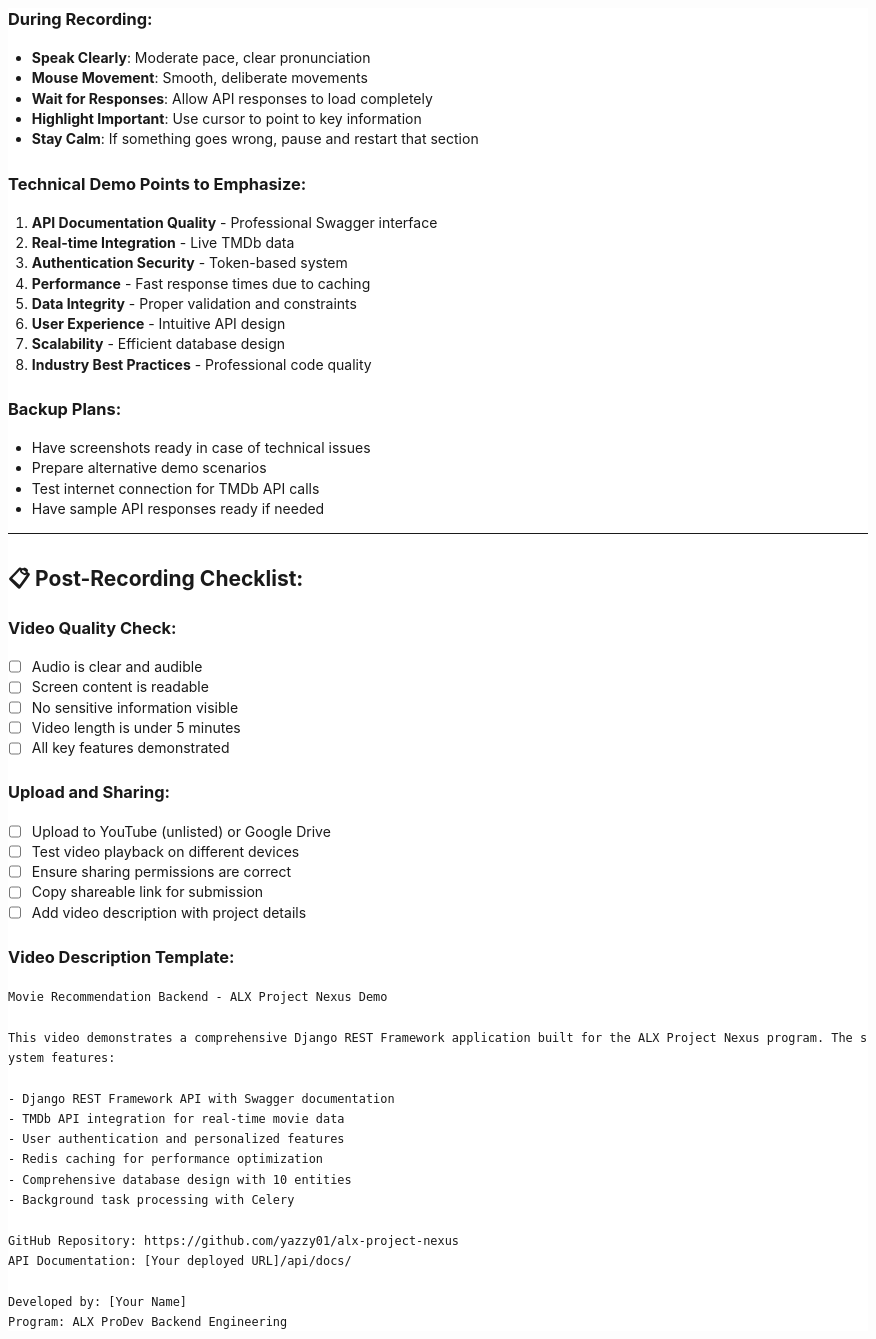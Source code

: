 ### **During Recording:**
- **Speak Clearly**: Moderate pace, clear pronunciation
- **Mouse Movement**: Smooth, deliberate movements
- **Wait for Responses**: Allow API responses to load completely
- **Highlight Important**: Use cursor to point to key information
- **Stay Calm**: If something goes wrong, pause and restart that section

### **Technical Demo Points to Emphasize:**
1. **API Documentation Quality** - Professional Swagger interface
2. **Real-time Integration** - Live TMDb data
3. **Authentication Security** - Token-based system
4. **Performance** - Fast response times due to caching
5. **Data Integrity** - Proper validation and constraints
6. **User Experience** - Intuitive API design
7. **Scalability** - Efficient database design
8. **Industry Best Practices** - Professional code quality

### **Backup Plans:**
- Have screenshots ready in case of technical issues
- Prepare alternative demo scenarios
- Test internet connection for TMDb API calls
- Have sample API responses ready if needed

---

## 📋 Post-Recording Checklist:

### **Video Quality Check:**
- [ ] Audio is clear and audible
- [ ] Screen content is readable
- [ ] No sensitive information visible
- [ ] Video length is under 5 minutes
- [ ] All key features demonstrated

### **Upload and Sharing:**
- [ ] Upload to YouTube (unlisted) or Google Drive
- [ ] Test video playback on different devices
- [ ] Ensure sharing permissions are correct
- [ ] Copy shareable link for submission
- [ ] Add video description with project details

### **Video Description Template:**
```
Movie Recommendation Backend - ALX Project Nexus Demo

This video demonstrates a comprehensive Django REST Framework application built for the ALX Project Nexus program. The system features:

- Django REST Framework API with Swagger documentation
- TMDb API integration for real-time movie data
- User authentication and personalized features
- Redis caching for performance optimization
- Comprehensive database design with 10 entities
- Background task processing with Celery

GitHub Repository: https://github.com/yazzy01/alx-project-nexus
API Documentation: [Your deployed URL]/api/docs/

Developed by: [Your Name]
Program: ALX ProDev Backend Engineering
```
